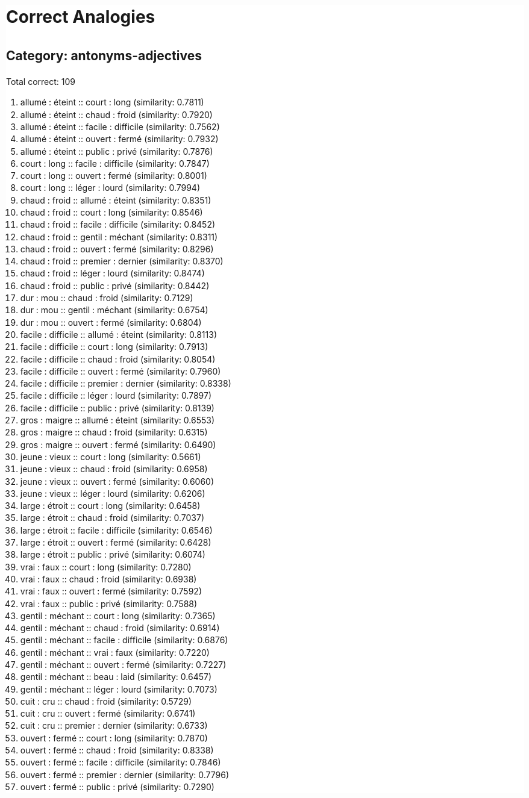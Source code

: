 # Correct Analogies

## Category: antonyms-adjectives
Total correct: 109

1. allumé : éteint :: court : long (similarity: 0.7811)
2. allumé : éteint :: chaud : froid (similarity: 0.7920)
3. allumé : éteint :: facile : difficile (similarity: 0.7562)
4. allumé : éteint :: ouvert : fermé (similarity: 0.7932)
5. allumé : éteint :: public : privé (similarity: 0.7876)
6. court : long :: facile : difficile (similarity: 0.7847)
7. court : long :: ouvert : fermé (similarity: 0.8001)
8. court : long :: léger : lourd (similarity: 0.7994)
9. chaud : froid :: allumé : éteint (similarity: 0.8351)
10. chaud : froid :: court : long (similarity: 0.8546)
11. chaud : froid :: facile : difficile (similarity: 0.8452)
12. chaud : froid :: gentil : méchant (similarity: 0.8311)
13. chaud : froid :: ouvert : fermé (similarity: 0.8296)
14. chaud : froid :: premier : dernier (similarity: 0.8370)
15. chaud : froid :: léger : lourd (similarity: 0.8474)
16. chaud : froid :: public : privé (similarity: 0.8442)
17. dur : mou :: chaud : froid (similarity: 0.7129)
18. dur : mou :: gentil : méchant (similarity: 0.6754)
19. dur : mou :: ouvert : fermé (similarity: 0.6804)
20. facile : difficile :: allumé : éteint (similarity: 0.8113)
21. facile : difficile :: court : long (similarity: 0.7913)
22. facile : difficile :: chaud : froid (similarity: 0.8054)
23. facile : difficile :: ouvert : fermé (similarity: 0.7960)
24. facile : difficile :: premier : dernier (similarity: 0.8338)
25. facile : difficile :: léger : lourd (similarity: 0.7897)
26. facile : difficile :: public : privé (similarity: 0.8139)
27. gros : maigre :: allumé : éteint (similarity: 0.6553)
28. gros : maigre :: chaud : froid (similarity: 0.6315)
29. gros : maigre :: ouvert : fermé (similarity: 0.6490)
30. jeune : vieux :: court : long (similarity: 0.5661)
31. jeune : vieux :: chaud : froid (similarity: 0.6958)
32. jeune : vieux :: ouvert : fermé (similarity: 0.6060)
33. jeune : vieux :: léger : lourd (similarity: 0.6206)
34. large : étroit :: court : long (similarity: 0.6458)
35. large : étroit :: chaud : froid (similarity: 0.7037)
36. large : étroit :: facile : difficile (similarity: 0.6546)
37. large : étroit :: ouvert : fermé (similarity: 0.6428)
38. large : étroit :: public : privé (similarity: 0.6074)
39. vrai : faux :: court : long (similarity: 0.7280)
40. vrai : faux :: chaud : froid (similarity: 0.6938)
41. vrai : faux :: ouvert : fermé (similarity: 0.7592)
42. vrai : faux :: public : privé (similarity: 0.7588)
43. gentil : méchant :: court : long (similarity: 0.7365)
44. gentil : méchant :: chaud : froid (similarity: 0.6914)
45. gentil : méchant :: facile : difficile (similarity: 0.6876)
46. gentil : méchant :: vrai : faux (similarity: 0.7220)
47. gentil : méchant :: ouvert : fermé (similarity: 0.7227)
48. gentil : méchant :: beau : laid (similarity: 0.6457)
49. gentil : méchant :: léger : lourd (similarity: 0.7073)
50. cuit : cru :: chaud : froid (similarity: 0.5729)
51. cuit : cru :: ouvert : fermé (similarity: 0.6741)
52. cuit : cru :: premier : dernier (similarity: 0.6733)
53. ouvert : fermé :: court : long (similarity: 0.7870)
54. ouvert : fermé :: chaud : froid (similarity: 0.8338)
55. ouvert : fermé :: facile : difficile (similarity: 0.7846)
56. ouvert : fermé :: premier : dernier (similarity: 0.7796)
57. ouvert : fermé :: public : privé (similarity: 0.7290)